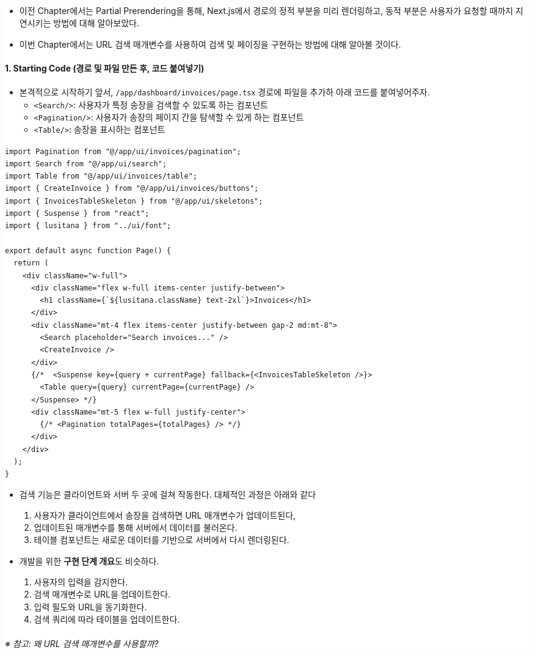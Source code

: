 
- 이전 Chapter에서는 Partial Prerendering을 통해, Next.js에서 경로의 정적 부분을 미리 렌더링하고, 동적 부분은 사용자가 요청할 때까지 지연시키는 방법에 대해 알아보았다.

- 이번 Chapter에서는 URL 검색 매개변수를 사용하여 검색 및 페이징을 구현하는 방법에 대해 알아볼 것이다.


#### 1. Starting Code (경로 및 파일 만든 후, 코드 붙여넣기)

- 본격적으로 시작하기 앞서, `/app/dashboard/invoices/page.tsx` 경로에 파일을 추가하 아래 코드를 붙여넣어주자.
	- `<Search/>`: 사용자가 특정 송장을 검색할 수 있도록 하는 컴포넌트
	- `<Pagination/>`: 사용자가 송장의 페이지 간을 탐색할 수 있게 하는 컴포넌트
	- `<Table/>`: 송장을 표시하는 컴포넌트
```tsx
import Pagination from "@/app/ui/invoices/pagination";
import Search from "@/app/ui/search";
import Table from "@/app/ui/invoices/table";
import { CreateInvoice } from "@/app/ui/invoices/buttons";
import { InvoicesTableSkeleton } from "@/app/ui/skeletons";
import { Suspense } from "react";
import { lusitana } from "../ui/font";

export default async function Page() {
  return (
    <div className="w-full">
      <div className="flex w-full items-center justify-between">
        <h1 className={`${lusitana.className} text-2xl`}>Invoices</h1>
      </div>
      <div className="mt-4 flex items-center justify-between gap-2 md:mt-8">
        <Search placeholder="Search invoices..." />
        <CreateInvoice />
      </div>
      {/*  <Suspense key={query + currentPage} fallback={<InvoicesTableSkeleton />}>
        <Table query={query} currentPage={currentPage} />
      </Suspense> */}
      <div className="mt-5 flex w-full justify-center">
        {/* <Pagination totalPages={totalPages} /> */}
      </div>
    </div>
  );
}
```

- 검색 기능은 클라이언트와 서버 두 곳에 걸쳐 작동한다. 대체적인 과정은 아래와 같다
	1. 사용자가 클라이언트에서 송장을 검색하면 URL 매개변수가 업데이트된다,
	2. 업데이트된 매개변수를 통해 서버에서 데이터를 불러온다.
	3. 테이블 컴포넌트는 새로운 데이터를 기반으로 서버에서 다시 렌더링된다.

- 개발을 위한 **구현 단계 개요**도 비슷하다.
	1. 사용자의 입력을 감지한다.
	2. 검색 매개변수로 URL을 업데이트한다.
	3. 입력 필도와 URL을 동기화한다.
	4. 검색 쿼리에 따라 테이블을 업데이트한다.

###### ※ 참고: 왜 URL 검색 매개변수를 사용할까?
